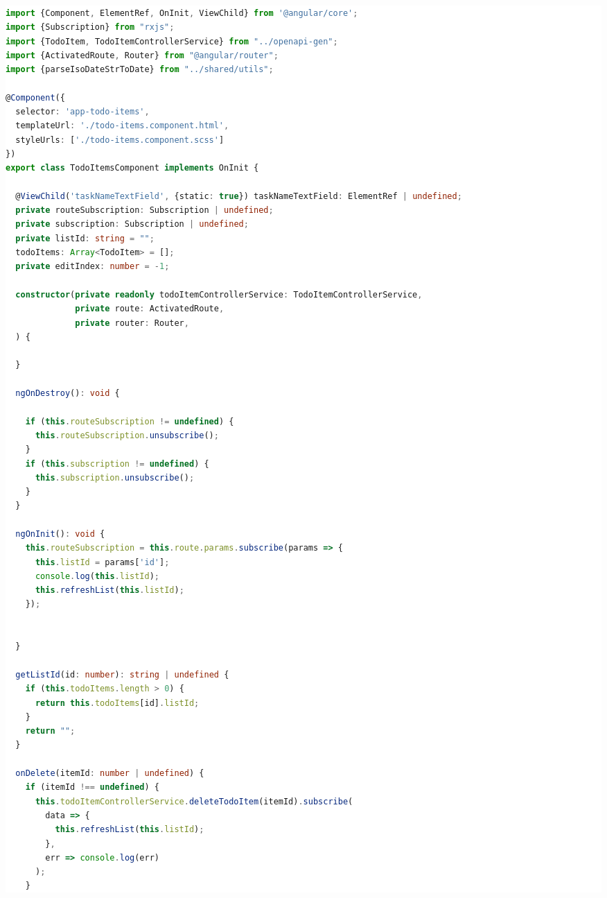 ```typescript
import {Component, ElementRef, OnInit, ViewChild} from '@angular/core';
import {Subscription} from "rxjs";
import {TodoItem, TodoItemControllerService} from "../openapi-gen";
import {ActivatedRoute, Router} from "@angular/router";
import {parseIsoDateStrToDate} from "../shared/utils";

@Component({
  selector: 'app-todo-items',
  templateUrl: './todo-items.component.html',
  styleUrls: ['./todo-items.component.scss']
})
export class TodoItemsComponent implements OnInit {

  @ViewChild('taskNameTextField', {static: true}) taskNameTextField: ElementRef | undefined;
  private routeSubscription: Subscription | undefined;
  private subscription: Subscription | undefined;
  private listId: string = "";
  todoItems: Array<TodoItem> = [];
  private editIndex: number = -1;

  constructor(private readonly todoItemControllerService: TodoItemControllerService,
              private route: ActivatedRoute,
              private router: Router,
  ) {

  }

  ngOnDestroy(): void {

    if (this.routeSubscription != undefined) {
      this.routeSubscription.unsubscribe();
    }
    if (this.subscription != undefined) {
      this.subscription.unsubscribe();
    }
  }

  ngOnInit(): void {
    this.routeSubscription = this.route.params.subscribe(params => {
      this.listId = params['id'];
      console.log(this.listId);
      this.refreshList(this.listId);
    });


  }

  getListId(id: number): string | undefined {
    if (this.todoItems.length > 0) {
      return this.todoItems[id].listId;
    }
    return "";
  }

  onDelete(itemId: number | undefined) {
    if (itemId !== undefined) {
      this.todoItemControllerService.deleteTodoItem(itemId).subscribe(
        data => {
          this.refreshList(this.listId);
        },
        err => console.log(err)
      );
    }
```
